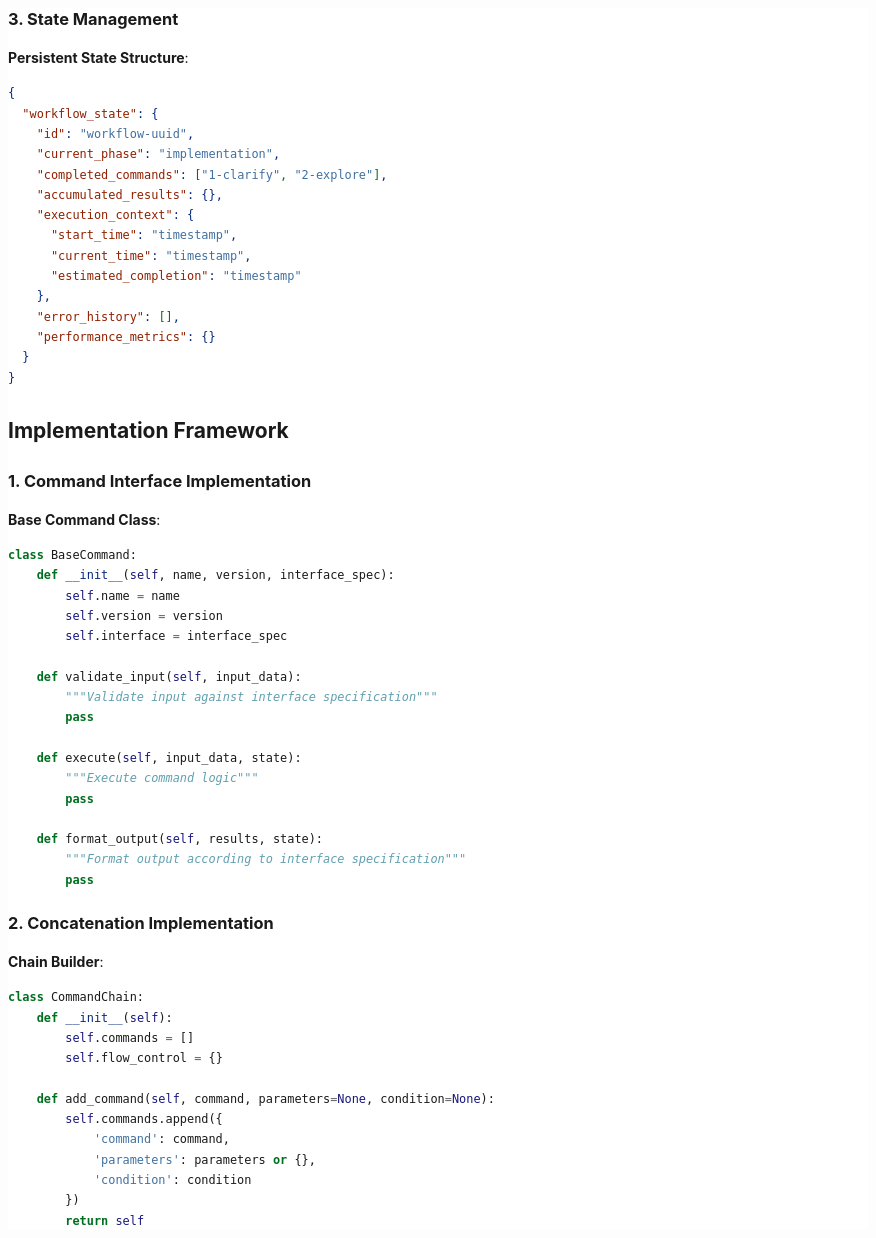 ```json
```

### 3. State Management

**Persistent State Structure**:
```json
{
  "workflow_state": {
    "id": "workflow-uuid",
    "current_phase": "implementation",
    "completed_commands": ["1-clarify", "2-explore"],
    "accumulated_results": {},
    "execution_context": {
      "start_time": "timestamp",
      "current_time": "timestamp",
      "estimated_completion": "timestamp"
    },
    "error_history": [],
    "performance_metrics": {}
  }
}
```

## Implementation Framework

### 1. Command Interface Implementation

**Base Command Class**:
```python
class BaseCommand:
    def __init__(self, name, version, interface_spec):
        self.name = name
        self.version = version
        self.interface = interface_spec
    
    def validate_input(self, input_data):
        """Validate input against interface specification"""
        pass
    
    def execute(self, input_data, state):
        """Execute command logic"""
        pass
    
    def format_output(self, results, state):
        """Format output according to interface specification"""
        pass
```

### 2. Concatenation Implementation

**Chain Builder**:
```python
class CommandChain:
    def __init__(self):
        self.commands = []
        self.flow_control = {}
    
    def add_command(self, command, parameters=None, condition=None):
        self.commands.append({
            'command': command,
            'parameters': parameters or {},
            'condition': condition
        })
        return self
```